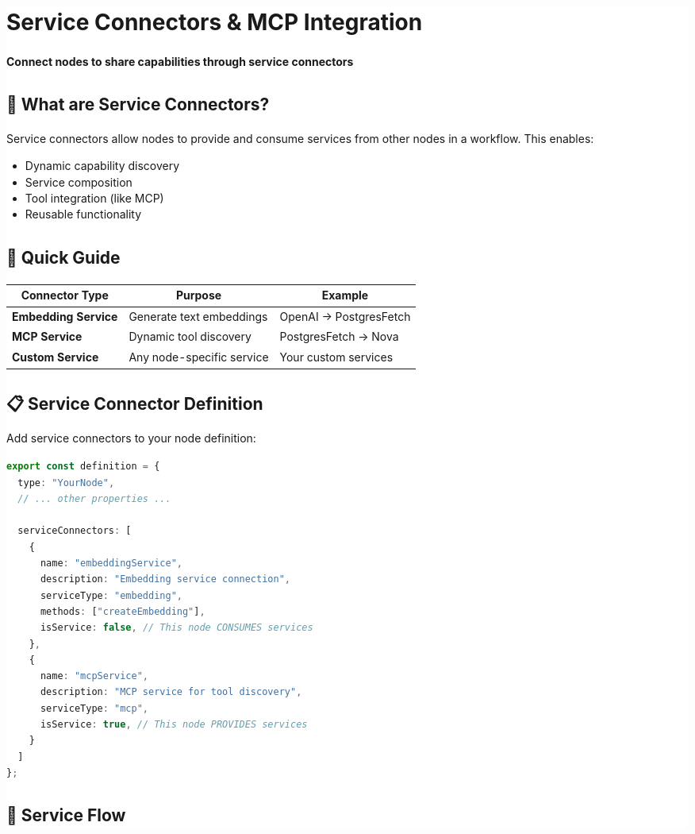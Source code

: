 # Service Connectors & MCP Integration

**Connect nodes to share capabilities through service connectors**

## 🔌 What are Service Connectors?

Service connectors allow nodes to provide and consume services from other nodes in a workflow. This enables:
- Dynamic capability discovery
- Service composition
- Tool integration (like MCP)
- Reusable functionality

## 🎯 Quick Guide

| Connector Type | Purpose | Example |
|----------------|---------|---------|
| **Embedding Service** | Generate text embeddings | OpenAI → PostgresFetch |
| **MCP Service** | Dynamic tool discovery | PostgresFetch → Nova |
| **Custom Service** | Any node-specific service | Your custom services |

## 📋 Service Connector Definition

Add service connectors to your node definition:

```typescript
export const definition = {
  type: "YourNode",
  // ... other properties ...
  
  serviceConnectors: [
    {
      name: "embeddingService",
      description: "Embedding service connection",
      serviceType: "embedding",
      methods: ["createEmbedding"],
      isService: false, // This node CONSUMES services
    },
    {
      name: "mcpService", 
      description: "MCP service for tool discovery",
      serviceType: "mcp",
      isService: true, // This node PROVIDES services
    }
  ]
};
```

## 🔄 Service Flow
